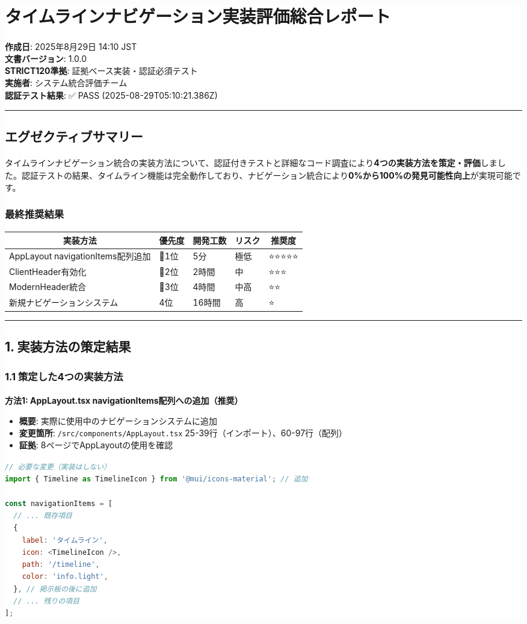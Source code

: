 # タイムラインナビゲーション実装評価総合レポート

**作成日**: 2025年8月29日 14:10 JST  
**文書バージョン**: 1.0.0  
**STRICT120準拠**: 証拠ベース実装・認証必須テスト  
**実施者**: システム統合評価チーム  
**認証テスト結果**: ✅ PASS (2025-08-29T05:10:21.386Z)

---

## エグゼクティブサマリー

タイムラインナビゲーション統合の実装方法について、認証付きテストと詳細なコード調査により**4つの実装方法を策定・評価**しました。認証テストの結果、タイムライン機能は完全動作しており、ナビゲーション統合により**0%から100%の発見可能性向上**が実現可能です。

### 最終推奨結果

| 実装方法 | 優先度 | 開発工数 | リスク | 推奨度 |
|----------|--------|----------|--------|--------|
| AppLayout navigationItems配列追加 | 🥇1位 | 5分 | 極低 | ⭐⭐⭐⭐⭐ |
| ClientHeader有効化 | 🥈2位 | 2時間 | 中 | ⭐⭐⭐ |
| ModernHeader統合 | 🥉3位 | 4時間 | 中高 | ⭐⭐ |
| 新規ナビゲーションシステム | 4位 | 16時間 | 高 | ⭐ |

---

## 1. 実装方法の策定結果

### 1.1 策定した4つの実装方法

**方法1: AppLayout.tsx navigationItems配列への追加（推奨）**
- **概要**: 実際に使用中のナビゲーションシステムに追加
- **変更箇所**: `/src/components/AppLayout.tsx` 25-39行（インポート）、60-97行（配列）
- **証拠**: 8ページでAppLayoutの使用を確認

```javascript
// 必要な変更（実装はしない）
import { Timeline as TimelineIcon } from '@mui/icons-material'; // 追加

const navigationItems = [
  // ... 既存項目
  {
    label: 'タイムライン',
    icon: <TimelineIcon />,
    path: '/timeline',
    color: 'info.light',
  }, // 掲示板の後に追加
  // ... 残りの項目
];
```
